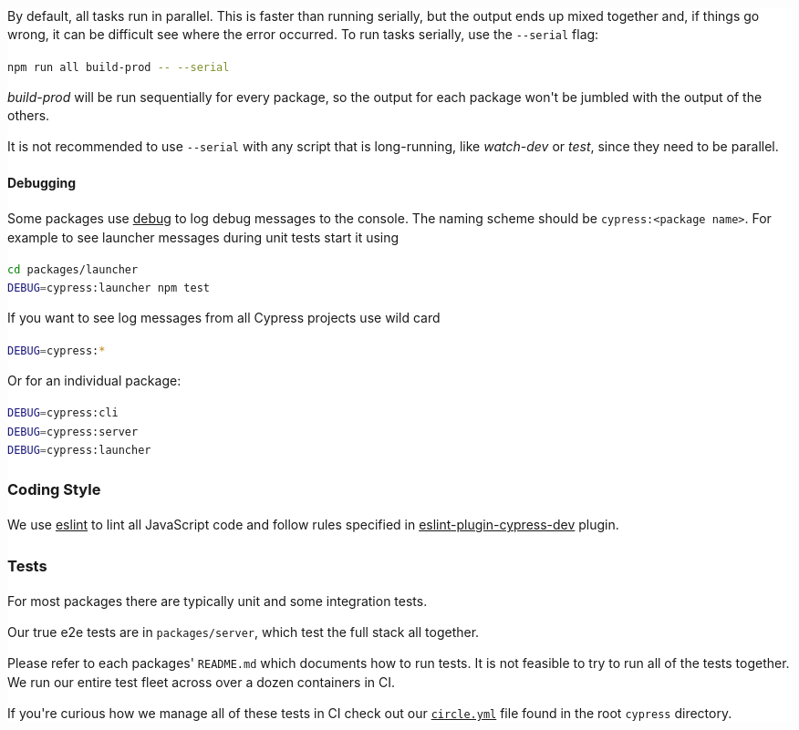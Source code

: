 By default, all tasks run in parallel. This is faster than running serially, but the output ends up mixed together and, if things go wrong, it can be difficult see where the error occurred. To run tasks serially, use the `--serial` flag:


```bash
npm run all build-prod -- --serial
```

*build-prod* will be run sequentially for every package, so the output for each package won't be jumbled with the output of the others.

It is not recommended to use `--serial` with any script that is long-running, like *watch-dev* or *test*, since they need to be parallel.

#### Debugging

Some packages use [debug](https://github.com/visionmedia/debug#readme) to
log debug messages to the console. The naming scheme should be
`cypress:<package name>`. For example to see launcher messages during unit
tests start it using

```bash
cd packages/launcher
DEBUG=cypress:launcher npm test
```

If you want to see log messages from all Cypress projects use wild card

```bash
DEBUG=cypress:*
```

Or for an individual package:

```bash
DEBUG=cypress:cli
DEBUG=cypress:server
DEBUG=cypress:launcher
```

### Coding Style

We use [eslint](https://eslint.org/) to lint all JavaScript code and follow rules specified in
[eslint-plugin-cypress-dev](https://github.com/cypress-io/eslint-plugin-cypress-dev) plugin.

### Tests

For most packages there are typically unit and some integration tests.

Our true e2e tests are in `packages/server`, which test the full stack all together.

Please refer to each packages' `README.md` which documents how to run tests. It is not feasible to try to run all of the tests together. We run our entire test fleet across over a dozen containers in CI.

If you're curious how we manage all of these tests in CI check out our [`circle.yml`](circle.yml) file found in the root `cypress` directory.
